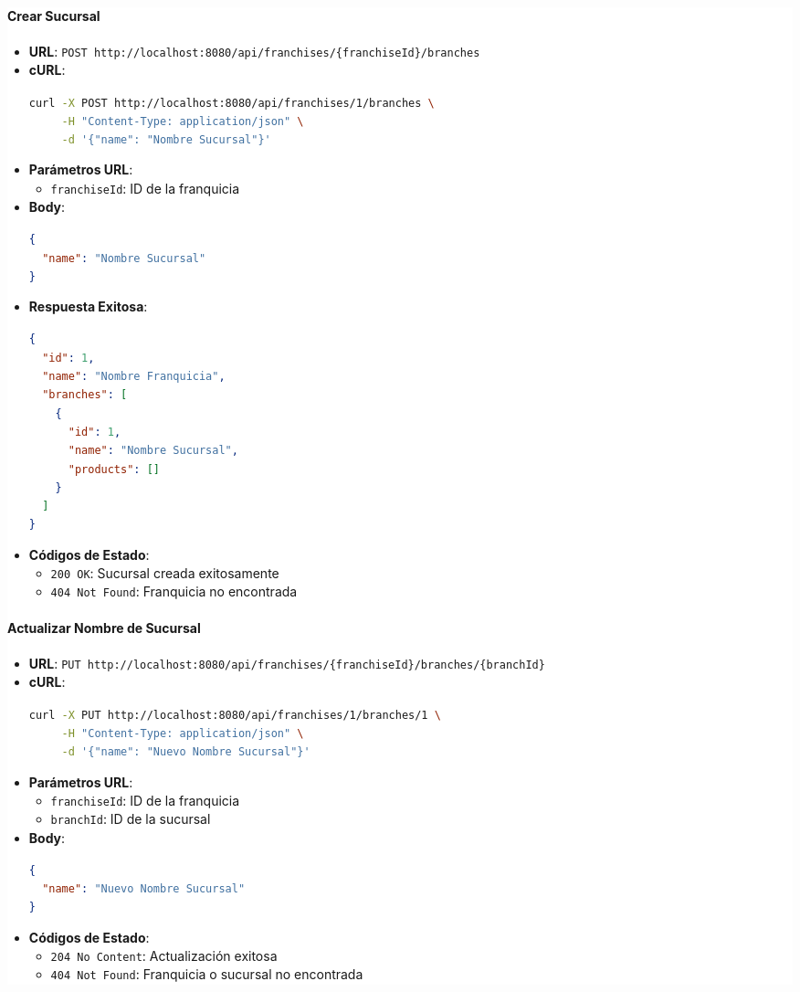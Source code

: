 #### Crear Sucursal
- **URL**: `POST http://localhost:8080/api/franchises/{franchiseId}/branches`
- **cURL**:
  ```bash
  curl -X POST http://localhost:8080/api/franchises/1/branches \
       -H "Content-Type: application/json" \
       -d '{"name": "Nombre Sucursal"}'
  ```
- **Parámetros URL**: 
  - `franchiseId`: ID de la franquicia
- **Body**:
  ```json
  {
    "name": "Nombre Sucursal"
  }
  ```
- **Respuesta Exitosa**:
  ```json
  {
    "id": 1,
    "name": "Nombre Franquicia",
    "branches": [
      {
        "id": 1,
        "name": "Nombre Sucursal",
        "products": []
      }
    ]
  }
  ```
- **Códigos de Estado**:
  - `200 OK`: Sucursal creada exitosamente
  - `404 Not Found`: Franquicia no encontrada

#### Actualizar Nombre de Sucursal
- **URL**: `PUT http://localhost:8080/api/franchises/{franchiseId}/branches/{branchId}`
- **cURL**:
  ```bash
  curl -X PUT http://localhost:8080/api/franchises/1/branches/1 \
       -H "Content-Type: application/json" \
       -d '{"name": "Nuevo Nombre Sucursal"}'
  ```
- **Parámetros URL**:
  - `franchiseId`: ID de la franquicia
  - `branchId`: ID de la sucursal
- **Body**:
  ```json
  {
    "name": "Nuevo Nombre Sucursal"
  }
  ```
- **Códigos de Estado**:
  - `204 No Content`: Actualización exitosa
  - `404 Not Found`: Franquicia o sucursal no encontrada
